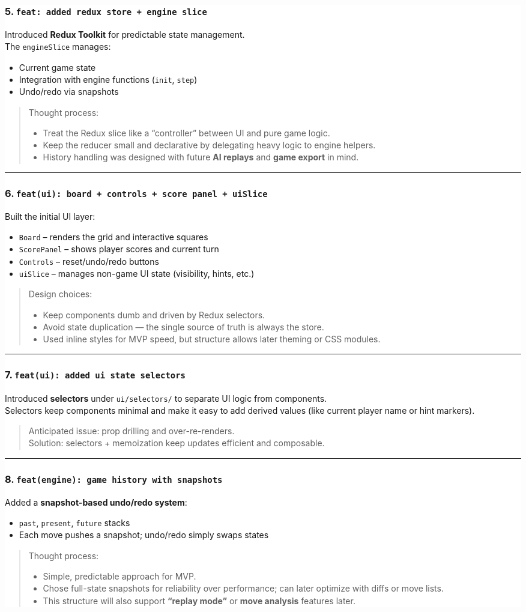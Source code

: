 ### 5. `feat: added redux store + engine slice`

Introduced **Redux Toolkit** for predictable state management.  
The `engineSlice` manages:

- Current game state
- Integration with engine functions (`init`, `step`)
- Undo/redo via snapshots

> Thought process:
>
> - Treat the Redux slice like a “controller” between UI and pure game logic.
> - Keep the reducer small and declarative by delegating heavy logic to engine helpers.
> - History handling was designed with future **AI replays** and **game export** in mind.

---

### 6. `feat(ui): board + controls + score panel + uiSlice`

Built the initial UI layer:

- `Board` – renders the grid and interactive squares
- `ScorePanel` – shows player scores and current turn
- `Controls` – reset/undo/redo buttons
- `uiSlice` – manages non-game UI state (visibility, hints, etc.)

> Design choices:
>
> - Keep components dumb and driven by Redux selectors.
> - Avoid state duplication — the single source of truth is always the store.
> - Used inline styles for MVP speed, but structure allows later theming or CSS modules.

---

### 7. `feat(ui): added ui state selectors`

Introduced **selectors** under `ui/selectors/` to separate UI logic from components.  
Selectors keep components minimal and make it easy to add derived values (like current player name or hint markers).

> Anticipated issue: prop drilling and over-re-renders.  
> Solution: selectors + memoization keep updates efficient and composable.

---

### 8. `feat(engine): game history with snapshots`

Added a **snapshot-based undo/redo system**:

- `past`, `present`, `future` stacks
- Each move pushes a snapshot; undo/redo simply swaps states

> Thought process:
>
> - Simple, predictable approach for MVP.
> - Chose full-state snapshots for reliability over performance; can later optimize with diffs or move lists.
> - This structure will also support **“replay mode”** or **move analysis** features later.
